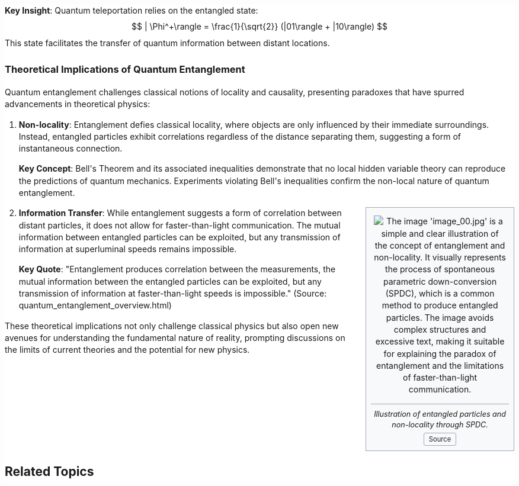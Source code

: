    **Key Insight**: Quantum teleportation relies on the entangled state:
   $$
   |
   \Phi^+\rangle = \frac{1}{\sqrt{2}} (|01\rangle + |10\rangle)
   $$
   This state facilitates the transfer of quantum information between distant locations.

### Theoretical Implications of Quantum Entanglement

Quantum entanglement challenges classical notions of locality and causality, presenting paradoxes that have spurred advancements in theoretical physics:

1. **Non-locality**: Entanglement defies classical locality, where objects are only influenced by their immediate surroundings. Instead, entangled particles exhibit correlations regardless of the distance separating them, suggesting a form of instantaneous connection.

   **Key Concept**: Bell's Theorem and its associated inequalities demonstrate that no local hidden variable theory can reproduce the predictions of quantum mechanics. Experiments violating Bell's inequalities confirm the non-local nature of quantum entanglement.

   <figure style="float: right; clear: right; margin: 0 0 20px 20px; max-width: 30%; background-color: #f8f9fa; border: 1px solid #a2a9b1; padding: 8px; box-sizing: border-box;">
        <div style="background-color: #f8f9fa; text-align: center; padding: 5px;">
            <img src="https://upload.wikimedia.org/wikipedia/commons/thumb/2/2d/SPDC_figure.png/800px-SPDC_figure.png" alt="The image 'image_00.jpg' is a simple and clear illustration of the concept of entanglement and non-locality. It visually represents the process of spontaneous parametric down-conversion (SPDC), which is a common method to produce entangled particles. The image avoids complex structures and excessive text, making it suitable for explaining the paradox of entanglement and the limitations of faster-than-light communication." style="width: 100%; height: auto; display: block; margin: 0 auto;"/>
        </div>
        <figcaption style="border-top: 1px solid #a2a9b1; margin-top: 8px; padding-top: 8px;">
            <div style="font-size: 0.9em; text-align: center;">
                <em>Illustration of entangled particles and non-locality through SPDC.</em>
            </div>
            <div style="font-size: 0.8em; text-align: center; margin-top: 4px;">
                <a href="https://upload.wikimedia.org/wikipedia/commons/thumb/2/2d/SPDC_figure.png/800px-SPDC_figure.png" style="display: inline-block; padding: 2px 8px; background-color: #f8f9fa; border: 1px solid #a2a9b1; border-radius: 3px; color: #202122; text-decoration: none; cursor: pointer;" target="_blank">Source</a>
            </div>
        </figcaption>
    </figure>

2. **Information Transfer**: While entanglement suggests a form of correlation between distant particles, it does not allow for faster-than-light communication. The mutual information between entangled particles can be exploited, but any transmission of information at superluminal speeds remains impossible.

   **Key Quote**: "Entanglement produces correlation between the measurements, the mutual information between the entangled particles can be exploited, but any transmission of information at faster-than-light speeds is impossible." (Source: quantum_entanglement_overview.html)

These theoretical implications not only challenge classical physics but also open new avenues for understanding the fundamental nature of reality, prompting discussions on the limits of current theories and the potential for new physics.

<div style="clear: both;">

## Related Topics
<div class="related-topics">
